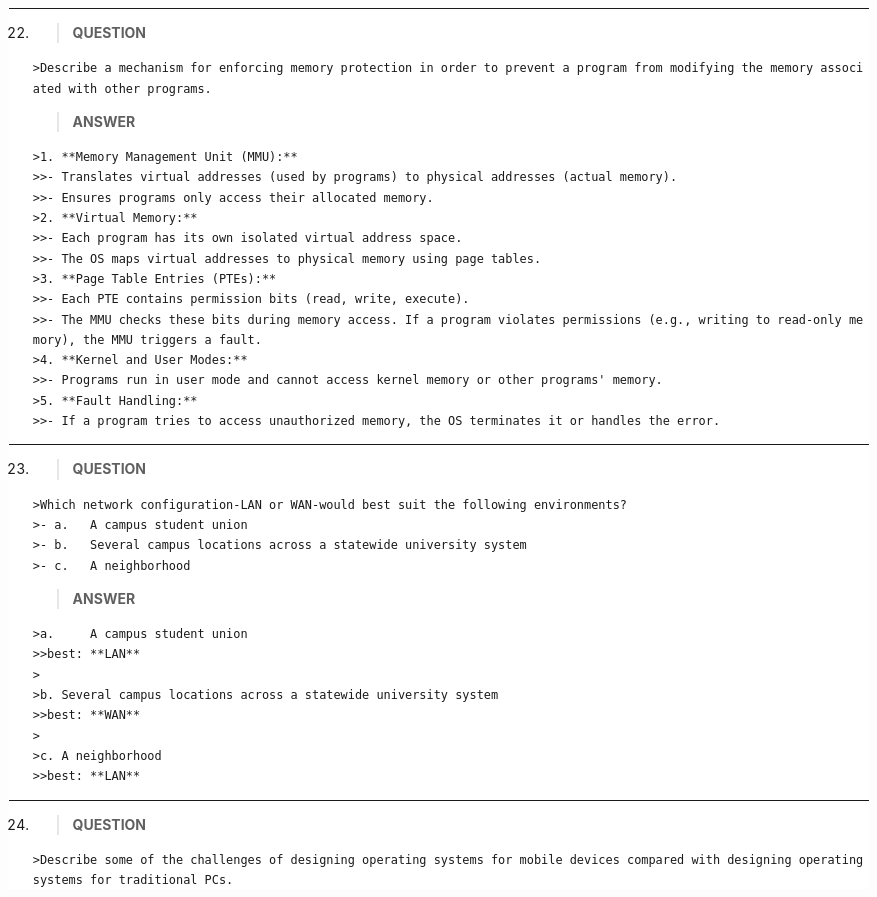 
---

22. 
    >**QUESTION**
    >
        >Describe a mechanism for enforcing memory protection in order to prevent a program from modifying the memory associated with other programs.

    >**ANSWER**
    >
        >1.	**Memory Management Unit (MMU):**
        >>- Translates virtual addresses (used by programs) to physical addresses (actual memory).
        >>- Ensures programs only access their allocated memory.
        >2.	**Virtual Memory:**
        >>- Each program has its own isolated virtual address space.
        >>- The OS maps virtual addresses to physical memory using page tables.
        >3.	**Page Table Entries (PTEs):**
        >>- Each PTE contains permission bits (read, write, execute).
        >>- The MMU checks these bits during memory access. If a program violates permissions (e.g., writing to read-only memory), the MMU triggers a fault.
        >4.	**Kernel and User Modes:**
        >>- Programs run in user mode and cannot access kernel memory or other programs' memory.
        >5.	**Fault Handling:**
        >>- If a program tries to access unauthorized memory, the OS terminates it or handles the error.

---

23. 
    >**QUESTION**
    >
        >Which network configuration-LAN or WAN-would best suit the following environments?
        >- a.	A campus student union
        >- b.	Several campus locations across a statewide university system
        >- c.	A neighborhood

    >**ANSWER**
    >
        >a.		A campus student union
        >>best: **LAN**
        >
        >b.	Several campus locations across a statewide university system
        >>best: **WAN**
        >
        >c.	A neighborhood
        >>best: **LAN**

---

24. 
    >**QUESTION**
    >
        >Describe some of the challenges of designing operating systems for mobile devices compared with designing operating systems for traditional PCs.
